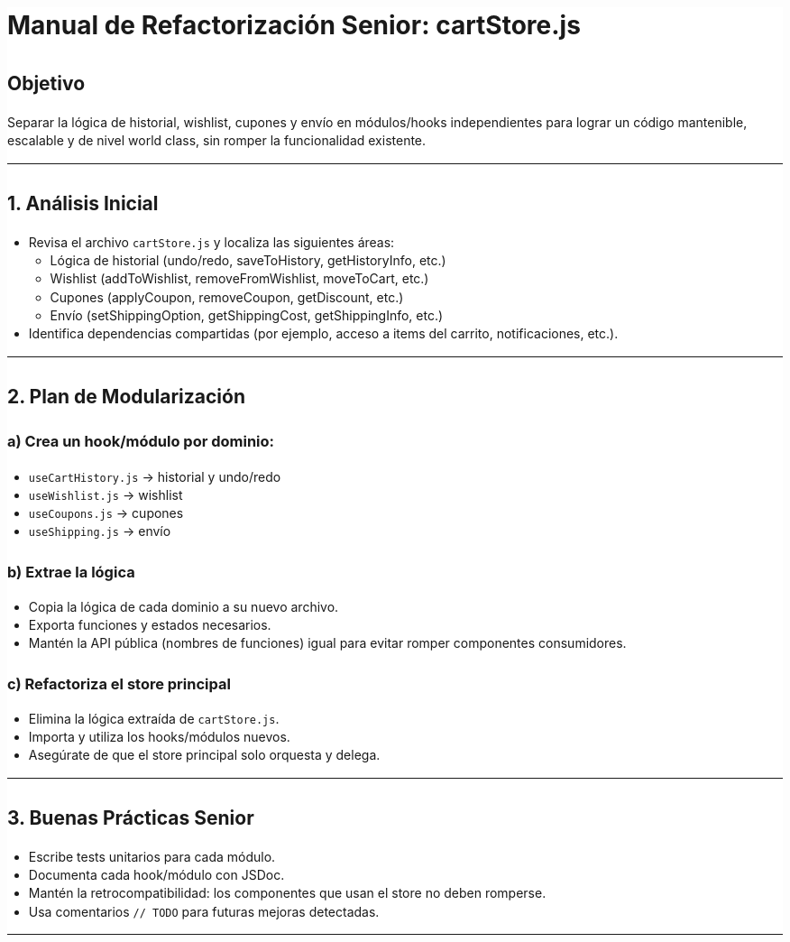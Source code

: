 # Manual de Refactorización Senior: cartStore.js

## Objetivo

Separar la lógica de historial, wishlist, cupones y envío en módulos/hooks independientes para lograr un código mantenible, escalable y de nivel world class, sin romper la funcionalidad existente.

---

## 1. Análisis Inicial

- Revisa el archivo `cartStore.js` y localiza las siguientes áreas:
  - Lógica de historial (undo/redo, saveToHistory, getHistoryInfo, etc.)
  - Wishlist (addToWishlist, removeFromWishlist, moveToCart, etc.)
  - Cupones (applyCoupon, removeCoupon, getDiscount, etc.)
  - Envío (setShippingOption, getShippingCost, getShippingInfo, etc.)
- Identifica dependencias compartidas (por ejemplo, acceso a items del carrito, notificaciones, etc.).

---

## 2. Plan de Modularización

### a) Crea un hook/módulo por dominio:

- `useCartHistory.js` → historial y undo/redo
- `useWishlist.js` → wishlist
- `useCoupons.js` → cupones
- `useShipping.js` → envío

### b) Extrae la lógica

- Copia la lógica de cada dominio a su nuevo archivo.
- Exporta funciones y estados necesarios.
- Mantén la API pública (nombres de funciones) igual para evitar romper componentes consumidores.

### c) Refactoriza el store principal

- Elimina la lógica extraída de `cartStore.js`.
- Importa y utiliza los hooks/módulos nuevos.
- Asegúrate de que el store principal solo orquesta y delega.

---

## 3. Buenas Prácticas Senior

- Escribe tests unitarios para cada módulo.
- Documenta cada hook/módulo con JSDoc.
- Mantén la retrocompatibilidad: los componentes que usan el store no deben romperse.
- Usa comentarios `// TODO` para futuras mejoras detectadas.

---